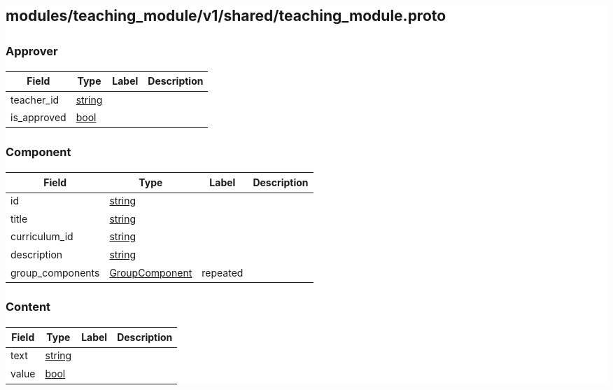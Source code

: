 ## modules/teaching_module/v1/shared/teaching_module.proto



<a name="modules-teaching_modules-v1-shared-Approver"></a>

### Approver



| Field | Type | Label | Description |
| ----- | ---- | ----- | ----------- |
| teacher_id | [string](#string) |  |  |
| is_approved | [bool](#bool) |  |  |






<a name="modules-teaching_modules-v1-shared-Component"></a>

### Component



| Field | Type | Label | Description |
| ----- | ---- | ----- | ----------- |
| id | [string](#string) |  |  |
| title | [string](#string) |  |  |
| curriculum_id | [string](#string) |  |  |
| description | [string](#string) |  |  |
| group_components | [GroupComponent](#modules-teaching_modules-v1-shared-GroupComponent) | repeated |  |






<a name="modules-teaching_modules-v1-shared-Content"></a>

### Content



| Field | Type | Label | Description |
| ----- | ---- | ----- | ----------- |
| text | [string](#string) |  |  |
| value | [bool](#bool) |  |  |






<a name="modules-teaching_modules-v1-shared-GroupComponent"></a>
